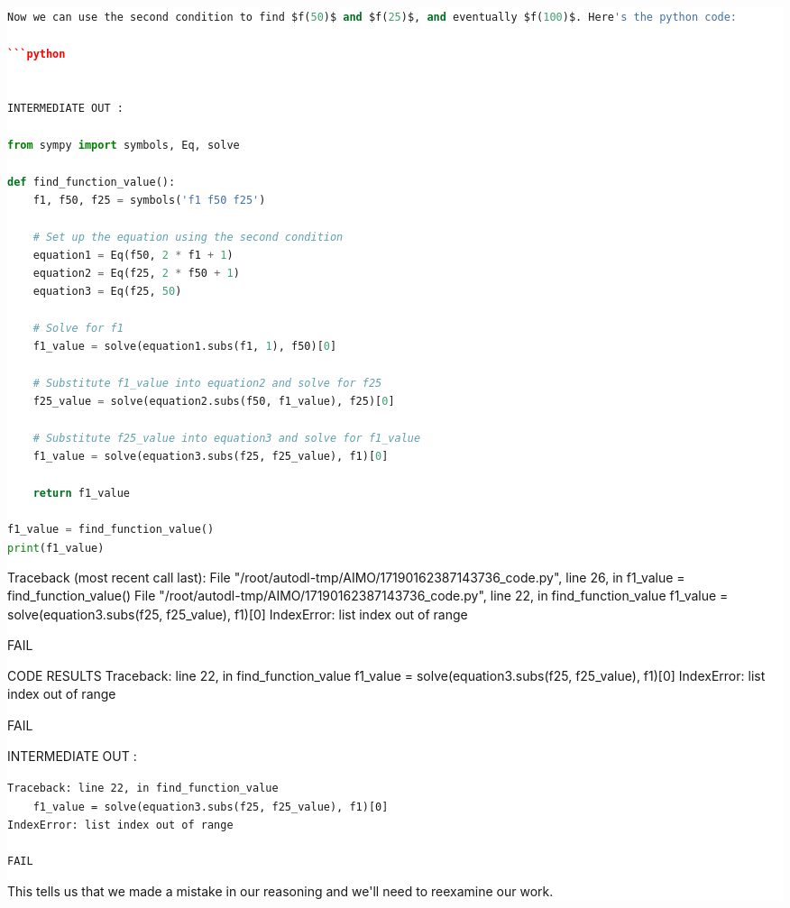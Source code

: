 ```python
Now we can use the second condition to find $f(50)$ and $f(25)$, and eventually $f(100)$. Here's the python code:

```python


INTERMEDIATE OUT :

from sympy import symbols, Eq, solve

def find_function_value():
    f1, f50, f25 = symbols('f1 f50 f25')

    # Set up the equation using the second condition
    equation1 = Eq(f50, 2 * f1 + 1)
    equation2 = Eq(f25, 2 * f50 + 1)
    equation3 = Eq(f25, 50)

    # Solve for f1
    f1_value = solve(equation1.subs(f1, 1), f50)[0]

    # Substitute f1_value into equation2 and solve for f25
    f25_value = solve(equation2.subs(f50, f1_value), f25)[0]

    # Substitute f25_value into equation3 and solve for f1_value
    f1_value = solve(equation3.subs(f25, f25_value), f1)[0]

    return f1_value

f1_value = find_function_value()
print(f1_value)
```

Traceback (most recent call last):
  File "/root/autodl-tmp/AIMO/17190162387143736_code.py", line 26, in <module>
    f1_value = find_function_value()
  File "/root/autodl-tmp/AIMO/17190162387143736_code.py", line 22, in find_function_value
    f1_value = solve(equation3.subs(f25, f25_value), f1)[0]
IndexError: list index out of range

FAIL

CODE RESULTS Traceback: line 22, in find_function_value
    f1_value = solve(equation3.subs(f25, f25_value), f1)[0]
IndexError: list index out of range

FAIL


INTERMEDIATE OUT :
```output
Traceback: line 22, in find_function_value
    f1_value = solve(equation3.subs(f25, f25_value), f1)[0]
IndexError: list index out of range

FAIL

```
This tells us that we made a mistake in our reasoning and we'll need to reexamine our work.

